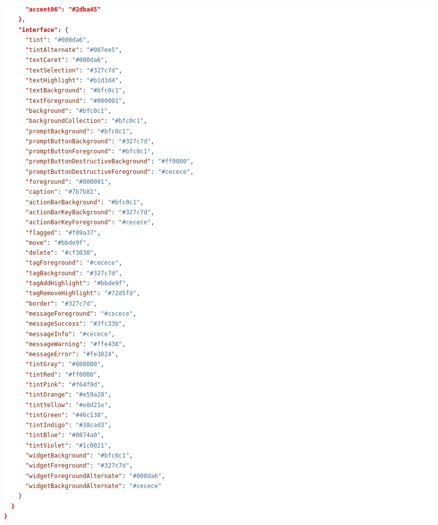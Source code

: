 ```json
      "accent06": "#2dba45"
    },
    "interface": {
      "tint": "#000da6",
      "tintAlternate": "#007ee5",
      "textCaret": "#000da6",
      "textSelection": "#327c7d",
      "textHighlight": "#b1d3d4",
      "textBackground": "#bfc0c1",
      "textForeground": "#000001",
      "background": "#bfc0c1",
      "backgroundCollection": "#bfc0c1",
      "promptBackground": "#bfc0c1",
      "promptButtonBackground": "#327c7d",
      "promptButtonForeground": "#bfc0c1",
      "promptButtonDestructiveBackground": "#ff0000",
      "promptButtonDestructiveForeground": "#cecece",
      "foreground": "#000001",
      "caption": "#7b7b81",
      "actionBarBackground": "#bfc0c1",
      "actionBarKeyBackground": "#327c7d",
      "actionBarKeyForeground": "#cecece",
      "flagged": "#f09a37",
      "move": "#bbde9f",
      "delete": "#cf3030",
      "tagForeground": "#cecece",
      "tagBackground": "#327c7d",
      "tagAddHighlight": "#bbde9f",
      "tagRemoveHighlight": "#72d5fd",
      "border": "#327c7d",
      "messageForeground": "#cecece",
      "messageSuccess": "#3fc33b",
      "messageInfo": "#cecece",
      "messageWarning": "#ffe438",
      "messageError": "#fe3824",
      "tintGray": "#808080",
      "tintRed": "#ff0000",
      "tintPink": "#f64f9d",
      "tintOrange": "#e59a28",
      "tintYellow": "#e8d21e",
      "tintGreen": "#46c138",
      "tintIndigo": "#38cad3",
      "tintBlue": "#0874a0",
      "tintViolet": "#1c0021",
      "widgetBackground": "#bfc0c1",
      "widgetForeground": "#327c7d",
      "widgetForegroundAlternate": "#000da6",
      "widgetBackgroundAlternate": "#cecece"
    }
  }
}
```